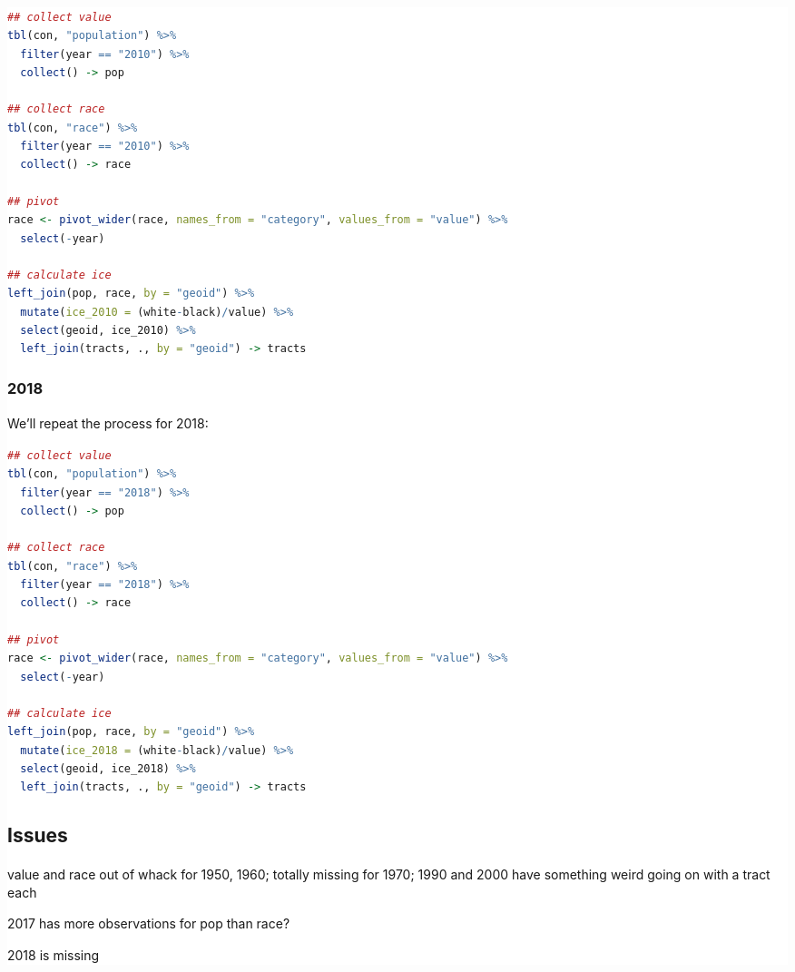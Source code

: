 ``` r
## collect value
tbl(con, "population") %>%
  filter(year == "2010") %>%
  collect() -> pop

## collect race
tbl(con, "race") %>%
  filter(year == "2010") %>%
  collect() -> race

## pivot
race <- pivot_wider(race, names_from = "category", values_from = "value") %>%
  select(-year)

## calculate ice
left_join(pop, race, by = "geoid") %>%
  mutate(ice_2010 = (white-black)/value) %>%
  select(geoid, ice_2010) %>%
  left_join(tracts, ., by = "geoid") -> tracts
```

### 2018

We’ll repeat the process for 2018:

``` r
## collect value
tbl(con, "population") %>%
  filter(year == "2018") %>%
  collect() -> pop

## collect race
tbl(con, "race") %>%
  filter(year == "2018") %>%
  collect() -> race

## pivot
race <- pivot_wider(race, names_from = "category", values_from = "value") %>%
  select(-year)

## calculate ice
left_join(pop, race, by = "geoid") %>%
  mutate(ice_2018 = (white-black)/value) %>%
  select(geoid, ice_2018) %>%
  left_join(tracts, ., by = "geoid") -> tracts
```

## Issues

value and race out of whack for 1950, 1960; totally missing for 1970;
1990 and 2000 have something weird going on with a tract each

2017 has more observations for pop than race?

2018 is missing
